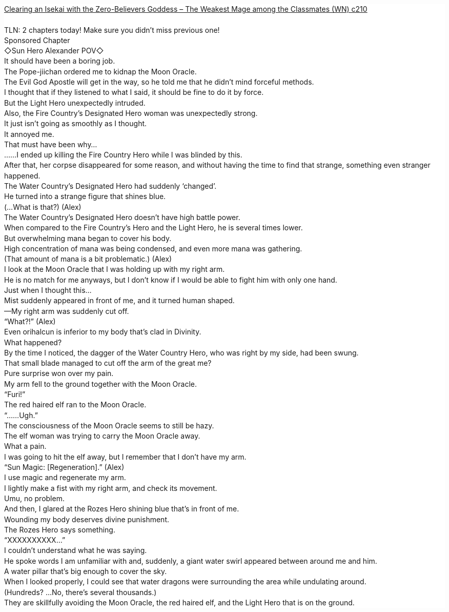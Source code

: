 [Clearing an Isekai with the Zero-Believers Goddess – The Weakest Mage among the Classmates (WN) c210](https://isekailunatic.com/2021/01/18/wm-chapter-210-takatsuki-makoto-is/)
<br/><br/>
TLN: 2 chapters today! Make sure you didn’t miss previous one!<br/>
Sponsored Chapter<br/>
◇Sun Hero Alexander POV◇<br/>
It should have been a boring job.<br/>
The Pope-jiichan ordered me to kidnap the Moon Oracle.<br/>
The Evil God Apostle will get in the way, so he told me that he didn’t mind forceful methods.<br/>
I thought that if they listened to what I said, it should be fine to do it by force.<br/>
But the Light Hero unexpectedly intruded.<br/>
Also, the Fire Country’s Designated Hero woman was unexpectedly strong.<br/>
It just isn’t going as smoothly as I thought. <br/>
It annoyed me.<br/>
That must have been why…<br/>
……I ended up killing the Fire Country Hero while I was blinded by this.<br/>
After that, her corpse disappeared for some reason, and without having the time to find that strange, something even stranger happened.<br/>
The Water Country’s Designated Hero had suddenly ‘changed’.<br/>
He turned into a strange figure that shines blue. <br/>
(…What is that?) (Alex)<br/>
The Water Country’s Designated Hero doesn’t have high battle power. <br/>
When compared to the Fire Country’s Hero and the Light Hero, he is several times lower. <br/>
But overwhelming mana began to cover his body.<br/>
High concentration of mana was being condensed, and even more mana was gathering. <br/>
(That amount of mana is a bit problematic.) (Alex)<br/>
I look at the Moon Oracle that I was holding up with my right arm.<br/>
He is no match for me anyways, but I don’t know if I would be able to fight him with only one hand.<br/>
Just when I thought this…<br/>
Mist suddenly appeared in front of me, and it turned human shaped.<br/>
—My right arm was suddenly cut off.<br/>
“What?!” (Alex)<br/>
Even orihalcun is inferior to my body that’s clad in Divinity.<br/>
What happened?<br/>
By the time I noticed, the dagger of the Water Country Hero, who was right by my side, had been swung. <br/>
That small blade managed to cut off the arm of the great me?<br/>
Pure surprise won over my pain.<br/>
My arm fell to the ground together with the Moon Oracle.<br/>
“Furi!” <br/>
The red haired elf ran to the Moon Oracle.<br/>
“……Ugh.” <br/>
The consciousness of the Moon Oracle seems to still be hazy. <br/>
The elf woman was trying to carry the Moon Oracle away.<br/>
What a pain.<br/>
I was going to hit the elf away, but I remember that I don’t have my arm.<br/>
“Sun Magic: [Regeneration].” (Alex)<br/>
I use magic and regenerate my arm.<br/>
I lightly make a fist with my right arm, and check its movement.<br/>
Umu, no problem.<br/>
And then, I glared at the Rozes Hero shining blue that’s in front of me.<br/>
Wounding my body deserves divine punishment. <br/>
The Rozes Hero says something.<br/>
“XXXXXXXXXX…” <br/>
I couldn’t understand what he was saying.<br/>
He spoke words I am unfamiliar with and, suddenly, a giant water swirl appeared between around me and him.<br/>
A water pillar that’s big enough to cover the sky. <br/>
When I looked properly, I could see that water dragons were surrounding the area while undulating around.<br/>
(Hundreds? …No, there’s several thousands.) <br/>
They are skillfully avoiding the Moon Oracle, the red haired elf, and the Light Hero that is on the ground.<br/>